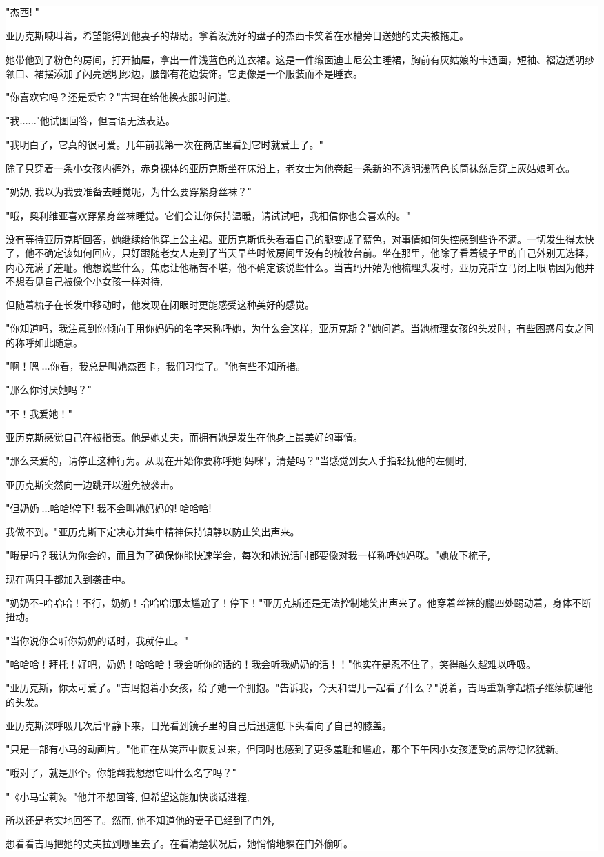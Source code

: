  "杰西! "

亚历克斯喊叫着，希望能得到他妻子的帮助。拿着没洗好的盘子的杰西卡笑着在水槽旁目送她的丈夫被拖走。

她带他到了粉色的房间，打开抽屉，拿出一件浅蓝色的连衣裙。这是一件缎面迪士尼公主睡裙，胸前有灰姑娘的卡通画，短袖、褶边透明纱领口、裙摆添加了闪亮透明纱边，腰部有花边装饰。它更像是一个服装而不是睡衣。

"你喜欢它吗？还是爱它？"吉玛在给他换衣服时问道。

"我......"他试图回答，但言语无法表达。

"我明白了，它真的很可爱。几年前我第一次在商店里看到它时就爱上了。"

除了只穿着一条小女孩内裤外，赤身裸体的亚历克斯坐在床沿上，老女士为他卷起一条新的不透明浅蓝色长筒袜然后穿上灰姑娘睡衣。

"奶奶, 我以为我要准备去睡觉呢，为什么要穿紧身丝袜？"

"哦，奥利维亚喜欢穿紧身丝袜睡觉。它们会让你保持温暖，请试试吧，我相信你也会喜欢的。"

没有等待亚历克斯回答，她继续给他穿上公主裙。亚历克斯低头看着自己的腿变成了蓝色，对事情如何失控感到些许不满。一切发生得太快了，他不确定该如何回应，只好跟随老女人走到了当天早些时候房间里没有的梳妆台前。坐在那里，他除了看着镜子里的自己外别无选择，内心充满了羞耻。他想说些什么，焦虑让他痛苦不堪，他不确定该说些什么。当吉玛开始为他梳理头发时，亚历克斯立马闭上眼睛因为他并不想看见自己被像个小女孩一样对待,

但随着梳子在长发中移动时，他发现在闭眼时更能感受这种美好的感觉。

"你知道吗，我注意到你倾向于用你妈妈的名字来称呼她，为什么会这样，亚历克斯？"她问道。当她梳理女孩的头发时，有些困惑母女之间的称呼如此随意。

"啊！嗯 ...你看，我总是叫她杰西卡，我们习惯了。"他有些不知所措。

"那么你讨厌她吗？"

"不！我爱她！"

亚历克斯感觉自己在被指责。他是她丈夫，而拥有她是发生在他身上最美好的事情。

"那么亲爱的，请停止这种行为。从现在开始你要称呼她'妈咪'，清楚吗？"当感觉到女人手指轻抚他的左侧时,

亚历克斯突然向一边跳开以避免被袭击。

"但奶奶 ...哈哈!停下! 我不会叫她妈妈的! 哈哈哈!

我做不到。"亚历克斯下定决心并集中精神保持镇静以防止笑出声来。

 "哦是吗？我认为你会的，而且为了确保你能快速学会，每次和她说话时都要像对我一样称呼她妈咪。"她放下梳子,

现在两只手都加入到袭击中。

"奶奶不-哈哈哈！不行，奶奶！哈哈哈!那太尴尬了！停下！"亚历克斯还是无法控制地笑出声来了。他穿着丝袜的腿四处踢动着，身体不断扭动。

"当你说你会听你奶奶的话时，我就停止。"

"哈哈哈！拜托！好吧，奶奶！哈哈哈！我会听你的话的！我会听我奶奶的话！！"他实在是忍不住了，笑得越久越难以呼吸。

"亚历克斯，你太可爱了。"吉玛抱着小女孩，给了她一个拥抱。"告诉我，今天和碧儿一起看了什么？"说着，吉玛重新拿起梳子继续梳理他的头发。

亚历克斯深呼吸几次后平静下来，目光看到镜子里的自己后迅速低下头看向了自己的膝盖。

"只是一部有小马的动画片。"他正在从笑声中恢复过来，但同时也感到了更多羞耻和尴尬，那个下午因小女孩遭受的屈辱记忆犹新。

"哦对了，就是那个。你能帮我想想它叫什么名字吗？"

"《小马宝莉》。"他并不想回答, 但希望这能加快谈话进程,

所以还是老实地回答了。然而, 他不知道他的妻子已经到了门外,

想看看吉玛把她的丈夫拉到哪里去了。在看清楚状况后，她悄悄地躲在门外偷听。
